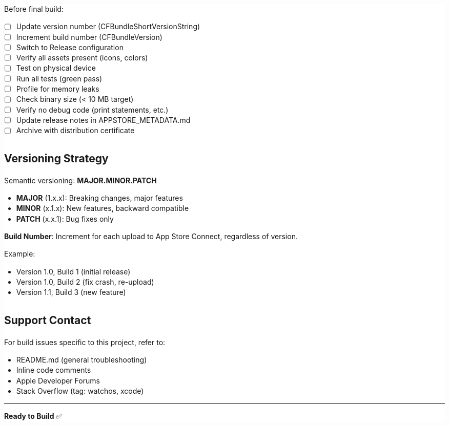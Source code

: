 Before final build:

- [ ] Update version number (CFBundleShortVersionString)
- [ ] Increment build number (CFBundleVersion)
- [ ] Switch to Release configuration
- [ ] Verify all assets present (icons, colors)
- [ ] Test on physical device
- [ ] Run all tests (green pass)
- [ ] Profile for memory leaks
- [ ] Check binary size (< 10 MB target)
- [ ] Verify no debug code (print statements, etc.)
- [ ] Update release notes in APPSTORE_METADATA.md
- [ ] Archive with distribution certificate

## Versioning Strategy

Semantic versioning: **MAJOR.MINOR.PATCH**

- **MAJOR** (1.x.x): Breaking changes, major features
- **MINOR** (x.1.x): New features, backward compatible
- **PATCH** (x.x.1): Bug fixes only

**Build Number**: Increment for each upload to App Store Connect, regardless of version.

Example:
- Version 1.0, Build 1 (initial release)
- Version 1.0, Build 2 (fix crash, re-upload)
- Version 1.1, Build 3 (new feature)

## Support Contact

For build issues specific to this project, refer to:
- README.md (general troubleshooting)
- Inline code comments
- Apple Developer Forums
- Stack Overflow (tag: watchos, xcode)

---

**Ready to Build** ✅
